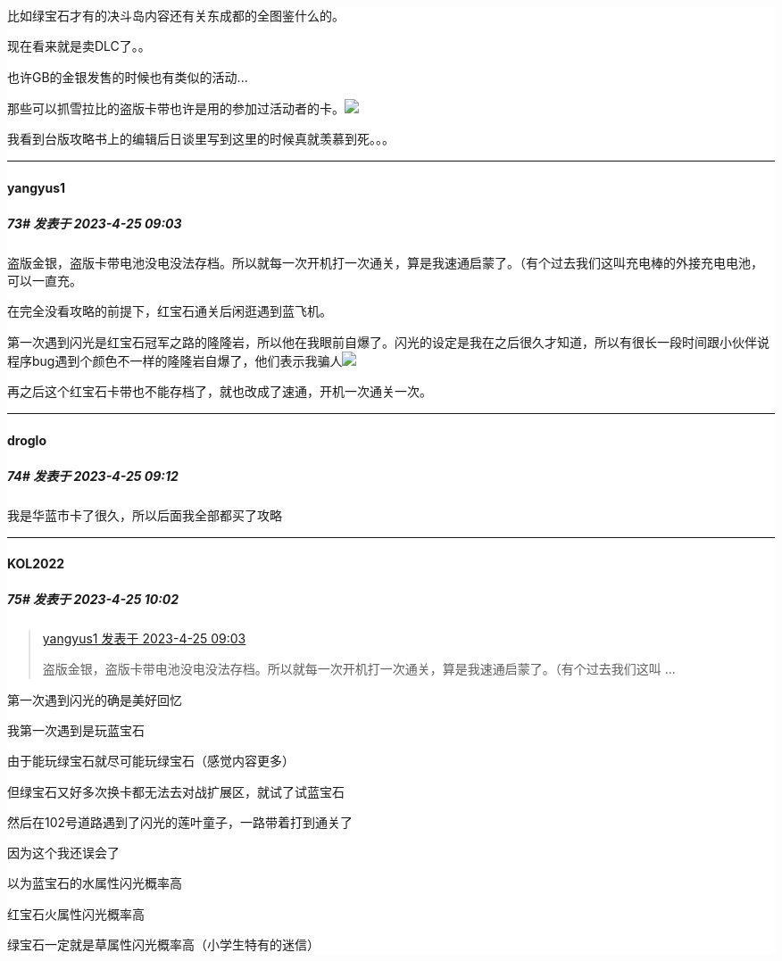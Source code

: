 比如绿宝石才有的决斗岛内容还有关东成都的全图鉴什么的。

现在看来就是卖DLC了。。

也许GB的金银发售的时候也有类似的活动...

那些可以抓雪拉比的盗版卡带也许是用的参加过活动者的卡。<img src="https://static.saraba1st.com/image/smiley/face2017/013.png" referrerpolicy="no-referrer">

我看到台版攻略书上的编辑后日谈里写到这里的时候真就羡慕到死。。。


*****

####  yangyus1  
##### 73#       发表于 2023-4-25 09:03

盗版金银，盗版卡带电池没电没法存档。所以就每一次开机打一次通关，算是我速通启蒙了。（有个过去我们这叫充电棒的外接充电电池，可以一直充。

在完全没看攻略的前提下，红宝石通关后闲逛遇到蓝飞机。

第一次遇到闪光是红宝石冠军之路的隆隆岩，所以他在我眼前自爆了。闪光的设定是我在之后很久才知道，所以有很长一段时间跟小伙伴说程序bug遇到个颜色不一样的隆隆岩自爆了，他们表示我骗人<img src="https://static.saraba1st.com/image/smiley/face2017/067.png" referrerpolicy="no-referrer">

再之后这个红宝石卡带也不能存档了，就也改成了速通，开机一次通关一次。

*****

####  droglo  
##### 74#       发表于 2023-4-25 09:12

我是华蓝市卡了很久，所以后面我全部都买了攻略


*****

####  KOL2022  
##### 75#       发表于 2023-4-25 10:02

<blockquote><a href="httphttps://bbs.saraba1st.com/2b/forum.php?mod=redirect&amp;goto=findpost&amp;pid=60602631&amp;ptid=2130414" target="_blank">yangyus1 发表于 2023-4-25 09:03</a>

盗版金银，盗版卡带电池没电没法存档。所以就每一次开机打一次通关，算是我速通启蒙了。（有个过去我们这叫 ...</blockquote>
第一次遇到闪光的确是美好回忆

我第一次遇到是玩蓝宝石

由于能玩绿宝石就尽可能玩绿宝石（感觉内容更多）

但绿宝石又好多次换卡都无法去对战扩展区，就试了试蓝宝石

然后在102号道路遇到了闪光的莲叶童子，一路带着打到通关了

因为这个我还误会了

以为蓝宝石的水属性闪光概率高

红宝石火属性闪光概率高

绿宝石一定就是草属性闪光概率高（小学生特有的迷信）

